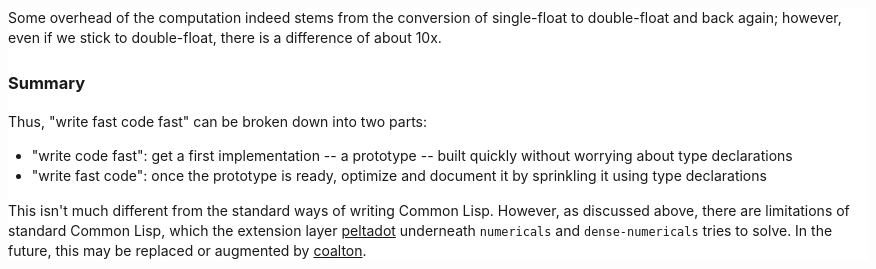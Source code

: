 Some overhead of the computation indeed stems from the conversion of single-float to double-float and back again; however, even if we stick to double-float, there is a difference of about 10x.

### Summary

Thus, "write fast code fast" can be broken down into two parts:

- "write code fast": get a first implementation -- a prototype -- built quickly without worrying about type declarations
- "write fast code": once the prototype is ready, optimize and document it by sprinkling it using type declarations

This isn't much different from the standard ways of writing Common Lisp. However, as discussed above, there are limitations of standard Common Lisp, which the extension layer [peltadot](https://gitlab.com/digikar/peltadot) underneath `numericals` and `dense-numericals` tries to solve. In the future, this may be replaced or augmented by [coalton](https://github.com/coalton-lang/coalton).

